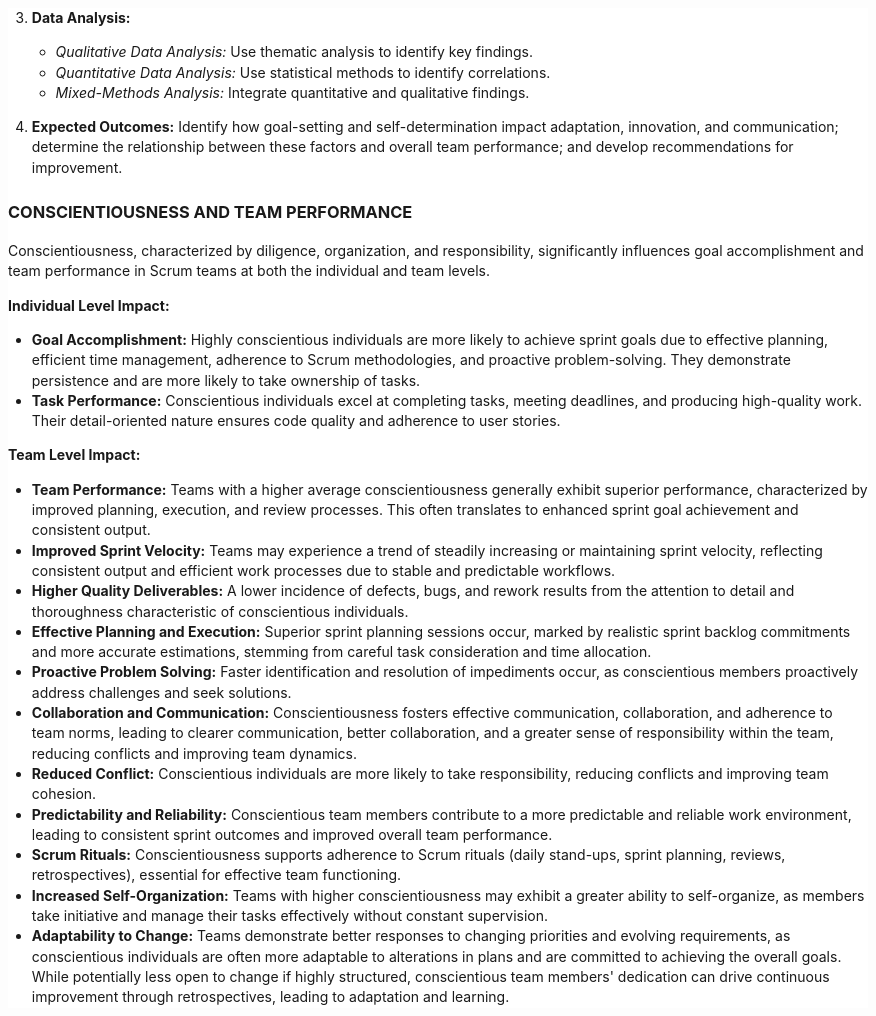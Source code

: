 3.  **Data Analysis:**
    *   *Qualitative Data Analysis:* Use thematic analysis to identify key findings.
    *   *Quantitative Data Analysis:* Use statistical methods to identify correlations.
    *   *Mixed-Methods Analysis:* Integrate quantitative and qualitative findings.

4.  **Expected Outcomes:** Identify how goal-setting and self-determination impact adaptation, innovation, and communication; determine the relationship between these factors and overall team performance; and develop recommendations for improvement.


### CONSCIENTIOUSNESS AND TEAM PERFORMANCE

Conscientiousness, characterized by diligence, organization, and responsibility, significantly influences goal accomplishment and team performance in Scrum teams at both the individual and team levels.

**Individual Level Impact:**

*   **Goal Accomplishment:** Highly conscientious individuals are more likely to achieve sprint goals due to effective planning, efficient time management, adherence to Scrum methodologies, and proactive problem-solving. They demonstrate persistence and are more likely to take ownership of tasks.
*   **Task Performance:** Conscientious individuals excel at completing tasks, meeting deadlines, and producing high-quality work. Their detail-oriented nature ensures code quality and adherence to user stories.

**Team Level Impact:**

*   **Team Performance:** Teams with a higher average conscientiousness generally exhibit superior performance, characterized by improved planning, execution, and review processes. This often translates to enhanced sprint goal achievement and consistent output.
*   **Improved Sprint Velocity:** Teams may experience a trend of steadily increasing or maintaining sprint velocity, reflecting consistent output and efficient work processes due to stable and predictable workflows.
*   **Higher Quality Deliverables:** A lower incidence of defects, bugs, and rework results from the attention to detail and thoroughness characteristic of conscientious individuals.
*   **Effective Planning and Execution:** Superior sprint planning sessions occur, marked by realistic sprint backlog commitments and more accurate estimations, stemming from careful task consideration and time allocation.
*   **Proactive Problem Solving:** Faster identification and resolution of impediments occur, as conscientious members proactively address challenges and seek solutions.
*   **Collaboration and Communication:** Conscientiousness fosters effective communication, collaboration, and adherence to team norms, leading to clearer communication, better collaboration, and a greater sense of responsibility within the team, reducing conflicts and improving team dynamics.
*   **Reduced Conflict:** Conscientious individuals are more likely to take responsibility, reducing conflicts and improving team cohesion.
*   **Predictability and Reliability:** Conscientious team members contribute to a more predictable and reliable work environment, leading to consistent sprint outcomes and improved overall team performance.
*   **Scrum Rituals:** Conscientiousness supports adherence to Scrum rituals (daily stand-ups, sprint planning, reviews, retrospectives), essential for effective team functioning.
*   **Increased Self-Organization:** Teams with higher conscientiousness may exhibit a greater ability to self-organize, as members take initiative and manage their tasks effectively without constant supervision.
*   **Adaptability to Change:** Teams demonstrate better responses to changing priorities and evolving requirements, as conscientious individuals are often more adaptable to alterations in plans and are committed to achieving the overall goals. While potentially less open to change if highly structured, conscientious team members' dedication can drive continuous improvement through retrospectives, leading to adaptation and learning.

